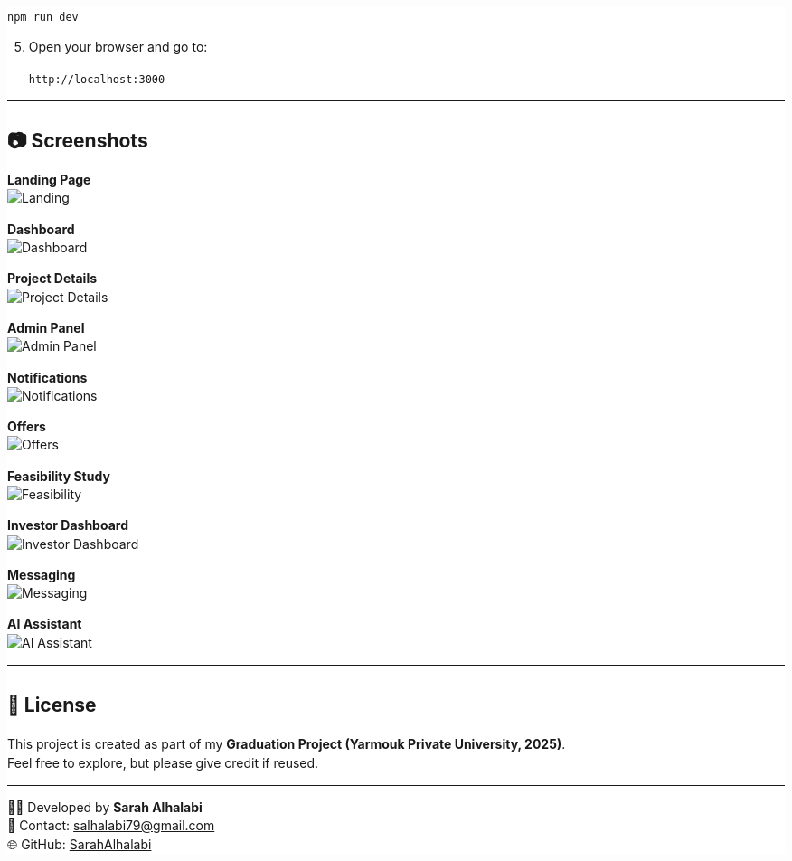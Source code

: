    ```bash
   npm run dev
   ```
5. Open your browser and go to:
   ```
   http://localhost:3000
   ```

---

## 📷 Screenshots

**Landing Page**  
<img width="907" alt="Landing" src="https://github.com/user-attachments/assets/d689cc98-ddf9-4b0f-830e-4b6550b820e6" />

**Dashboard**  
<img width="1035" alt="Dashboard" src="https://github.com/user-attachments/assets/e8583cd2-5c3c-4dba-9514-0b47ade2cc34" />

**Project Details**  
<img width="1000" alt="Project Details" src="https://github.com/user-attachments/assets/aee1a231-9445-4892-b4a5-a8999e0ebbd2" />

**Admin Panel**  
<img width="1035" alt="Admin Panel" src="https://github.com/user-attachments/assets/bf6b0dde-34a8-4189-8fc7-167596757762" />

**Notifications**  
<img width="1035" alt="Notifications" src="https://github.com/user-attachments/assets/1d30de18-a540-4ed0-a2fb-1a2a65266ac7" />

**Offers**  
<img width="1035" alt="Offers" src="https://github.com/user-attachments/assets/ef95ebbe-6515-4c09-a0ed-03450bf492ab" />

**Feasibility Study**  
<img width="1035" alt="Feasibility" src="https://github.com/user-attachments/assets/cbe5f3dd-bae6-4a94-b4a5-a3be3a941ae9" />

**Investor Dashboard**  
<img width="1054" alt="Investor Dashboard" src="https://github.com/user-attachments/assets/d349a65f-1d6e-40b5-bf7d-6f1301c7faf3" />

**Messaging**  
<img width="776" alt="Messaging" src="https://github.com/user-attachments/assets/0581d7b5-6b9e-49a4-862c-1e347103654e" />

**AI Assistant**  
<img width="776" alt="AI Assistant" src="https://github.com/user-attachments/assets/31fa8182-72e9-4d9c-a60c-6d7378347744" />

---

## 📜 License
This project is created as part of my **Graduation Project (Yarmouk Private University, 2025)**.  
Feel free to explore, but please give credit if reused.  

---

👩‍💻 Developed by **Sarah Alhalabi**  
📧 Contact: [salhalabi79@gmail.com](mailto:salhalabi79@gmail.com)  
🌐 GitHub: [SarahAlhalabi](https://github.com/SarahAlhalabi)  
